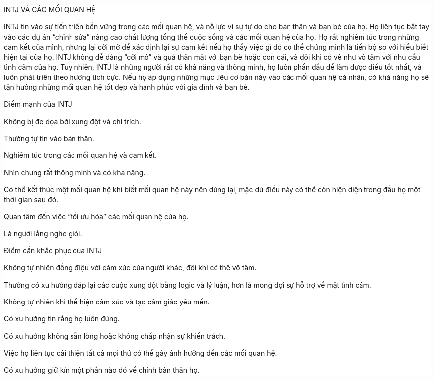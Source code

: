 INTJ VÀ CÁC MỐI QUAN HỆ

INTJ tin vào sự tiến triển bền vững trong các mối quan hệ, và nỗ lực vì sự tự do cho bản thân và bạn bè của họ. Họ liên tục bắt tay vào các dự án “chỉnh sửa” nâng cao chất lượng tổng thể cuộc sống và các mối quan hệ của họ. Họ rất nghiêm túc trong những cam kết của mình, nhưng lại cởi mở để xác định lại sự cam kết nếu họ thấy việc gì đó có thể chứng minh là tiến bộ so với hiểu biết hiện tại của họ. INTJ không dễ dàng “cởi mở” và quá thân mật với bạn bè hoặc con cái, và đôi khi có vẻ như vô tâm với nhu cầu tình cảm của họ. Tuy nhiên, INTJ là những người rất có khả năng và thông minh, họ luôn phấn đấu để làm được điều tốt nhất, và luôn phát triển theo hướng tích cực. Nếu họ áp dụng những mục tiêu cơ bản này vào các mối quan hệ cá nhân, có khả năng họ sẽ tận hưởng những mối quan hệ tốt đẹp và hạnh phúc với gia đình và bạn bè.

Điểm mạnh của INTJ

Không bị đe dọa bởi xung đột và chỉ trích.

Thường tự tin vào bản thân.

Nghiêm túc trong các mối quan hệ và cam kết.

Nhìn chung rất thông minh và có khả năng.

Có thể kết thúc một mối quan hệ khi biết mối quan hệ này nên dừng lại, mặc dù điều này có thể còn hiện diện trong đầu họ một thời gian sau đó.

Quan tâm đến việc “tối ưu hóa” các mối quan hệ của họ.

Là người lắng nghe giỏi.

Điểm cần khắc phục của INTJ

Không tự nhiên đồng điệu với cảm xúc của người khác, đôi khi có thể vô tâm.

Thường có xu hướng đáp lại các cuộc xung đột bằng logic và lý luận, hơn là mong đợi sự hỗ trợ về mặt tình cảm.

Không tự nhiên khi thể hiện cảm xúc và tạo cảm giác yêu mến.

Có xu hướng tin rằng họ luôn đúng.

Có xu hướng không sẵn lòng hoặc không chấp nhận sự khiển trách.

Việc họ liên tục cải thiện tất cả mọi thứ có thể gây ảnh hưởng đến các mối quan hệ.

Có xu hướng giữ kín một phần nào đó về chính bản thân họ.